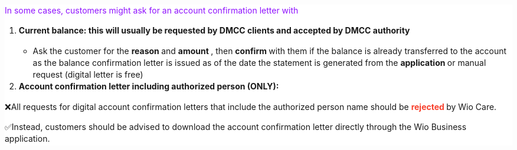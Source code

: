   <span class="ghq-card-content__text-color" data-ghq-card-content-type="TEXT_COLOR" style="color:#9013fe">
   In some cases, customers might ask for an account confirmation letter with
  </span>
 </strong>
</p>
<ol class="ghq-card-content__numbered-list" data-ghq-card-content-type="NUMBERED_LIST" start="1">
 <li class="ghq-card-content__numbered-list-item" data-ghq-card-content-type="NUMBERED_LIST_ITEM" id="TpnpRxj1DJp5">
  <strong class="ghq-card-content__bold" data-ghq-card-content-type="BOLD">
   Current balance:
  </strong>
  <strong class="ghq-card-content__bold" data-ghq-card-content-type="BOLD">
   this will usually be requested by DMCC clients and accepted by DMCC authority
  </strong>
 </li>
 <ul class="ghq-card-content__bulleted-list" data-ghq-card-content-type="BULLETED_LIST">
  <li class="ghq-card-content__bulleted-list-item" data-ghq-card-content-type="BULLETED_LIST_ITEM" id="hfd1TY9ffNU3">
   Ask the customer for the
   <strong class="ghq-card-content__bold" data-ghq-card-content-type="BOLD">
    reason
   </strong>
   and
   <strong class="ghq-card-content__bold" data-ghq-card-content-type="BOLD">
    amount
   </strong>
   , then
   <strong class="ghq-card-content__bold" data-ghq-card-content-type="BOLD">
    confirm
   </strong>
   with them if the balance is already transferred to the account as the balance confirmation letter is issued as of the date the statement is generated from the
   <strong class="ghq-card-content__bold" data-ghq-card-content-type="BOLD">
    application
   </strong>
   or manual request (digital letter is free)
  </li>
 </ul>
 <li class="ghq-card-content__numbered-list-item" data-ghq-card-content-type="NUMBERED_LIST_ITEM" id="033XdZmyJRov">
  <strong class="ghq-card-content__bold" data-ghq-card-content-type="BOLD">
   Account confirmation letter including authorized person (ONLY):
  </strong>
 </li>
</ol>
<p class="ghq-card-content__paragraph ghq-is-empty" data-ghq-card-content-type="paragraph" id="pHHjCru5XCJe">
</p>
<p class="ghq-card-content__paragraph" data-ghq-card-content-type="paragraph" id="DJaJZzCCZP1Y">
 ❌All requests for digital account confirmation letters that include the authorized person name should be
 <strong class="ghq-card-content__bold" data-ghq-card-content-type="BOLD">
  <span class="ghq-card-content__text-color" data-ghq-card-content-type="TEXT_COLOR" style="color:#f7412d">
   rejected
  </span>
 </strong>
 by Wio Care.
</p>
<p class="ghq-card-content__paragraph" data-ghq-card-content-type="paragraph" id="vwtlGuTN65rP">
 ✅Instead, customers should be advised to download the account confirmation letter directly through the Wio Business application.
</p>